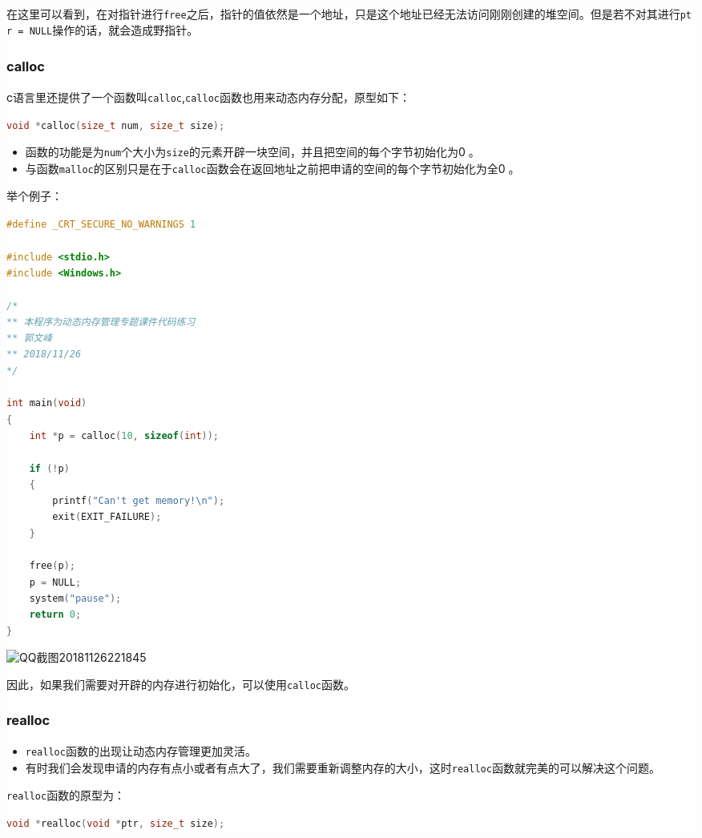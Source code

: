 在这里可以看到，在对指针进行```free```之后，指针的值依然是一个地址，只是这个地址已经无法访问刚刚创建的堆空间。但是若不对其进行```ptr = NULL```操作的话，就会造成野指针。

### calloc

c语言里还提供了一个函数叫```calloc```,```calloc```函数也用来动态内存分配，原型如下：

```c
void *calloc(size_t num, size_t size);
```

- 函数的功能是为```num```个大小为```size```的元素开辟一块空间，并且把空间的每个字节初始化为0 。
- 与函数```malloc```的区别只是在于```calloc```函数会在返回地址之前把申请的空间的每个字节初始化为全0 。

举个例子：

```c
#define _CRT_SECURE_NO_WARNINGS 1

#include <stdio.h>
#include <Windows.h>

/*
** 本程序为动态内存管理专题课件代码练习
** 郭文峰
** 2018/11/26
*/

int main(void)
{
	int *p = calloc(10, sizeof(int));

	if (!p)
	{
		printf("Can't get memory!\n");
		exit(EXIT_FAILURE);
	}

	free(p);
	p = NULL;
	system("pause");
	return 0;
}
```

![QQ截图20181126221845](F:\C语言\源代码\HomeWork\知识点总结\动态内存管理\QQ截图20181126221845.png)

因此，如果我们需要对开辟的内存进行初始化，可以使用```calloc```函数。

### realloc

- ```realloc```函数的出现让动态内存管理更加灵活。
- 有时我们会发现申请的内存有点小或者有点大了，我们需要重新调整内存的大小，这时```realloc```函数就完美的可以解决这个问题。

```realloc```函数的原型为：

```c
void *realloc(void *ptr, size_t size);
```
